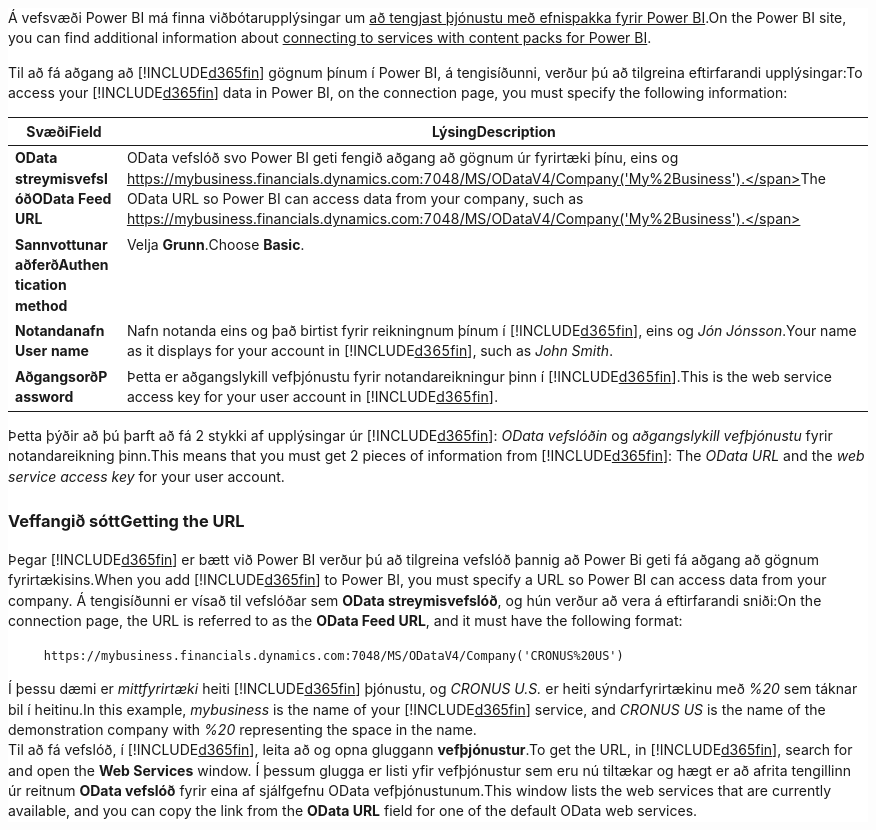 <span data-ttu-id="d59ad-133">Á vefsvæði Power BI má finna viðbótarupplýsingar um [að tengjast þjónustu með efnispakka fyrir Power BI](http://go.microsoft.com/fwlink/?LinkID=760850).</span><span class="sxs-lookup"><span data-stu-id="d59ad-133">On the Power BI site, you can find additional information about [connecting to services with content packs for Power BI](http://go.microsoft.com/fwlink/?LinkID=760850).</span></span>  

<span data-ttu-id="d59ad-134">Til að fá aðgang að [!INCLUDE[d365fin](includes/d365fin_md.md)] gögnum þínum í Power BI, á tengisíðunni, verður þú að tilgreina eftirfarandi upplýsingar:</span><span class="sxs-lookup"><span data-stu-id="d59ad-134">To access your [!INCLUDE[d365fin](includes/d365fin_md.md)] data in Power BI, on the connection page, you must specify the following information:</span></span>

| <span data-ttu-id="d59ad-135">Svæði</span><span class="sxs-lookup"><span data-stu-id="d59ad-135">Field</span></span> | <span data-ttu-id="d59ad-136">Lýsing</span><span class="sxs-lookup"><span data-stu-id="d59ad-136">Description</span></span> |
| --- | --- |
| <span data-ttu-id="d59ad-137">**OData streymisvefslóð**</span><span class="sxs-lookup"><span data-stu-id="d59ad-137">**OData Feed URL**</span></span> |<span data-ttu-id="d59ad-138">OData vefslóð svo Power BI geti fengið aðgang að gögnum úr fyrirtæki þínu, eins og https://mybusiness.financials.dynamics.com:7048/MS/ODataV4/Company('My%2Business').</span><span class="sxs-lookup"><span data-stu-id="d59ad-138">The OData URL so Power BI can access data from your company, such as https://mybusiness.financials.dynamics.com:7048/MS/ODataV4/Company('My%2Business').</span></span> |
| <span data-ttu-id="d59ad-139">**Sannvottunaraðferð**</span><span class="sxs-lookup"><span data-stu-id="d59ad-139">**Authentication method**</span></span> |<span data-ttu-id="d59ad-140">Velja **Grunn**.</span><span class="sxs-lookup"><span data-stu-id="d59ad-140">Choose **Basic**.</span></span> |
| <span data-ttu-id="d59ad-141">**Notandanafn**</span><span class="sxs-lookup"><span data-stu-id="d59ad-141">**User name**</span></span> |<span data-ttu-id="d59ad-142">Nafn notanda eins og það birtist fyrir reikningnum þínum í [!INCLUDE[d365fin](includes/d365fin_md.md)], eins og *Jón Jónsson*.</span><span class="sxs-lookup"><span data-stu-id="d59ad-142">Your name as it displays for your account in [!INCLUDE[d365fin](includes/d365fin_md.md)], such as *John Smith*.</span></span> |
| <span data-ttu-id="d59ad-143">**Aðgangsorð**</span><span class="sxs-lookup"><span data-stu-id="d59ad-143">**Password**</span></span> |<span data-ttu-id="d59ad-144">Þetta er aðgangslykill vefþjónustu fyrir notandareikningur þinn í [!INCLUDE[d365fin](includes/d365fin_md.md)].</span><span class="sxs-lookup"><span data-stu-id="d59ad-144">This is the web service access key for your user account in [!INCLUDE[d365fin](includes/d365fin_md.md)].</span></span> |

<span data-ttu-id="d59ad-145">Þetta þýðir að þú þarft að fá 2 stykki af upplýsingar úr [!INCLUDE[d365fin](includes/d365fin_md.md)]: *OData vefslóðin* og *aðgangslykill vefþjónustu* fyrir notandareikning þinn.</span><span class="sxs-lookup"><span data-stu-id="d59ad-145">This means that you must get 2 pieces of information from [!INCLUDE[d365fin](includes/d365fin_md.md)]: The *OData URL* and the *web service access key* for your user account.</span></span>  

### <a name="getting-the-url"></a><span data-ttu-id="d59ad-146">Veffangið sótt</span><span class="sxs-lookup"><span data-stu-id="d59ad-146">Getting the URL</span></span>
<span data-ttu-id="d59ad-147">Þegar [!INCLUDE[d365fin](includes/d365fin_md.md)] er bætt við Power BI verður þú að tilgreina vefslóð þannig að Power Bi geti fá aðgang að gögnum fyrirtækisins.</span><span class="sxs-lookup"><span data-stu-id="d59ad-147">When you add [!INCLUDE[d365fin](includes/d365fin_md.md)] to Power BI, you must specify a URL so Power BI can access data from your company.</span></span> <span data-ttu-id="d59ad-148">Á tengisíðunni er vísað til vefslóðar sem **OData streymisvefslóð**, og hún verður að vera á eftirfarandi sniði:</span><span class="sxs-lookup"><span data-stu-id="d59ad-148">On the connection page, the URL is referred to as the **OData Feed URL**, and it must have the following format:</span></span>

         https://mybusiness.financials.dynamics.com:7048/MS/ODataV4/Company('CRONUS%20US')  
<span data-ttu-id="d59ad-149">Í þessu dæmi er *mittfyrirtæki* heiti [!INCLUDE[d365fin](includes/d365fin_md.md)] þjónustu, og *CRONUS U.S.* er heiti sýndarfyrirtækinu með *%20* sem táknar bil í heitinu.</span><span class="sxs-lookup"><span data-stu-id="d59ad-149">In this example, *mybusiness* is the name of your [!INCLUDE[d365fin](includes/d365fin_md.md)] service, and *CRONUS US* is the name of the demonstration company with *%20* representing the space in the name.</span></span>   
<span data-ttu-id="d59ad-150">Til að fá vefslóð, í [!INCLUDE[d365fin](includes/d365fin_md.md)], leita að og opna gluggann **vefþjónustur**.</span><span class="sxs-lookup"><span data-stu-id="d59ad-150">To get the URL, in [!INCLUDE[d365fin](includes/d365fin_md.md)], search for and open the **Web Services** window.</span></span> <span data-ttu-id="d59ad-151">Í þessum glugga er listi yfir vefþjónustur sem eru nú tiltækar og hægt er að afrita tengillinn úr reitnum **OData vefslóð** fyrir eina af sjálfgefnu OData vefþjónustunum.</span><span class="sxs-lookup"><span data-stu-id="d59ad-151">This window lists the web services that are currently available, and you can copy the link from the **OData URL** field for one of the default OData web services.</span></span>  
